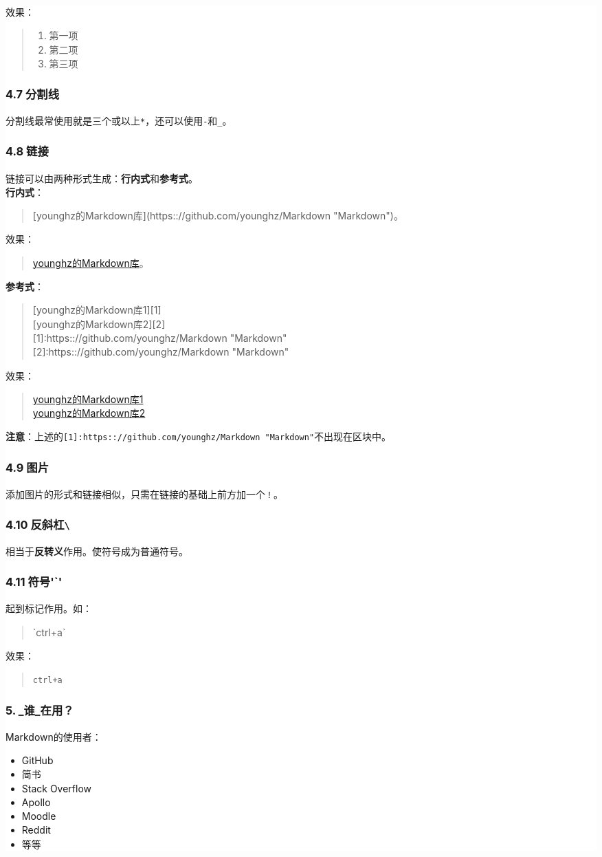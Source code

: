 效果：

> 1. 第一项
> 2. 第二项
> 3. 第三项

### 4.7 分割线

分割线最常使用就是三个或以上`*`，还可以使用`-`和`_`。

### 4.8 链接

链接可以由两种形式生成：**行内式**和**参考式**。  
**行内式**：

> \[younghz的Markdown库\]\(https:://github.com/younghz/Markdown "Markdown"\)。

效果：

> [younghz的Markdown库](https:://github.com/younghz/Markdown)。

**参考式**：

> \[younghz的Markdown库1\]\[1\]  
> \[younghz的Markdown库2\]\[2\]  
> \[1\]:https:://github.com/younghz/Markdown "Markdown"  
> \[2\]:https:://github.com/younghz/Markdown "Markdown"

效果：

> [younghz的Markdown库1](https:://github.com/younghz/Markdown)  
> [younghz的Markdown库2](https:://github.com/younghz/Markdown)

**注意**：上述的`[1]:https:://github.com/younghz/Markdown "Markdown"`不出现在区块中。

### 4.9 图片

添加图片的形式和链接相似，只需在链接的基础上前方加一个`！`。

### 4.10 反斜杠`\`

相当于**反转义**作用。使符号成为普通符号。

### 4.11 符号'\`'

起到标记作用。如：

> \`ctrl+a\`

效果：

> `ctrl+a`

### 5. _谁_在用？

Markdown的使用者：

* GitHub
* 简书
* Stack Overflow
* Apollo
* Moodle
* Reddit
* 等等
